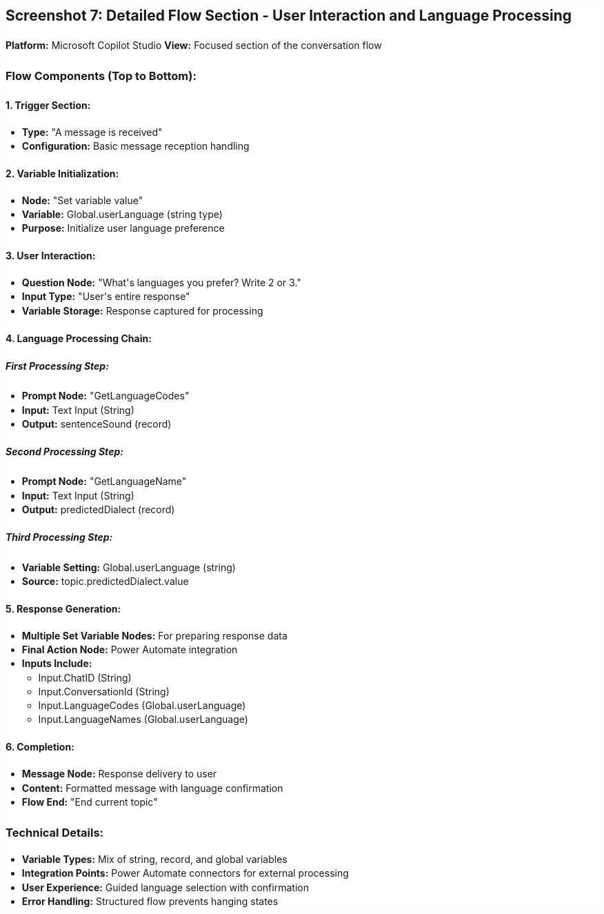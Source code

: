 
## Screenshot 7: Detailed Flow Section - User Interaction and Language Processing

**Platform:** Microsoft Copilot Studio
**View:** Focused section of the conversation flow

### Flow Components (Top to Bottom):

#### 1. Trigger Section:
- **Type:** "A message is received"
- **Configuration:** Basic message reception handling

#### 2. Variable Initialization:
- **Node:** "Set variable value"
- **Variable:** Global.userLanguage (string type)
- **Purpose:** Initialize user language preference

#### 3. User Interaction:
- **Question Node:** "What's languages you prefer? Write 2 or 3."
- **Input Type:** "User's entire response"
- **Variable Storage:** Response captured for processing

#### 4. Language Processing Chain:

##### First Processing Step:
- **Prompt Node:** "GetLanguageCodes"
- **Input:** Text Input (String)
- **Output:** sentenceSound (record)

##### Second Processing Step:
- **Prompt Node:** "GetLanguageName"
- **Input:** Text Input (String)  
- **Output:** predictedDialect (record)

##### Third Processing Step:
- **Variable Setting:** Global.userLanguage (string)
- **Source:** topic.predictedDialect.value

#### 5. Response Generation:
- **Multiple Set Variable Nodes:** For preparing response data
- **Final Action Node:** Power Automate integration
- **Inputs Include:**
  - Input.ChatID (String)
  - Input.ConversationId (String)
  - Input.LanguageCodes (Global.userLanguage)
  - Input.LanguageNames (Global.userLanguage)

#### 6. Completion:
- **Message Node:** Response delivery to user
- **Content:** Formatted message with language confirmation
- **Flow End:** "End current topic"

### Technical Details:
- **Variable Types:** Mix of string, record, and global variables
- **Integration Points:** Power Automate connectors for external processing
- **User Experience:** Guided language selection with confirmation
- **Error Handling:** Structured flow prevents hanging states